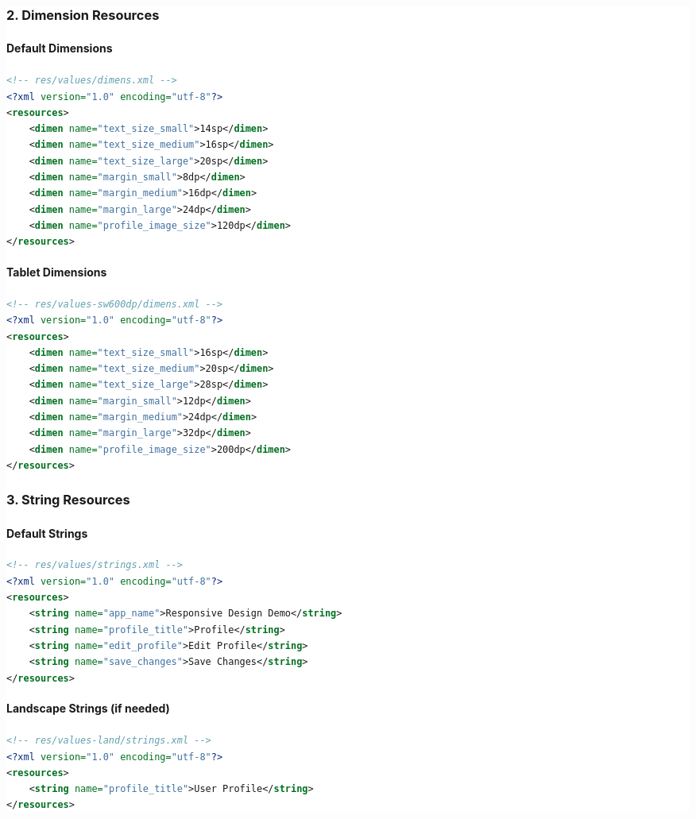 ### 2. Dimension Resources

#### Default Dimensions
```xml
<!-- res/values/dimens.xml -->
<?xml version="1.0" encoding="utf-8"?>
<resources>
    <dimen name="text_size_small">14sp</dimen>
    <dimen name="text_size_medium">16sp</dimen>
    <dimen name="text_size_large">20sp</dimen>
    <dimen name="margin_small">8dp</dimen>
    <dimen name="margin_medium">16dp</dimen>
    <dimen name="margin_large">24dp</dimen>
    <dimen name="profile_image_size">120dp</dimen>
</resources>
```

#### Tablet Dimensions
```xml
<!-- res/values-sw600dp/dimens.xml -->
<?xml version="1.0" encoding="utf-8"?>
<resources>
    <dimen name="text_size_small">16sp</dimen>
    <dimen name="text_size_medium">20sp</dimen>
    <dimen name="text_size_large">28sp</dimen>
    <dimen name="margin_small">12dp</dimen>
    <dimen name="margin_medium">24dp</dimen>
    <dimen name="margin_large">32dp</dimen>
    <dimen name="profile_image_size">200dp</dimen>
</resources>
```

### 3. String Resources

#### Default Strings
```xml
<!-- res/values/strings.xml -->
<?xml version="1.0" encoding="utf-8"?>
<resources>
    <string name="app_name">Responsive Design Demo</string>
    <string name="profile_title">Profile</string>
    <string name="edit_profile">Edit Profile</string>
    <string name="save_changes">Save Changes</string>
</resources>
```

#### Landscape Strings (if needed)
```xml
<!-- res/values-land/strings.xml -->
<?xml version="1.0" encoding="utf-8"?>
<resources>
    <string name="profile_title">User Profile</string>
</resources>
```
